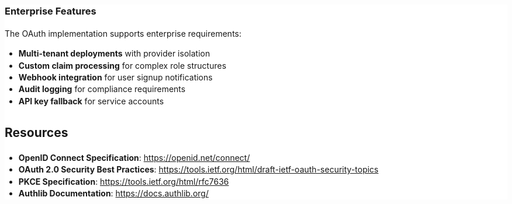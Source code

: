 ### Enterprise Features

The OAuth implementation supports enterprise requirements:
- **Multi-tenant deployments** with provider isolation
- **Custom claim processing** for complex role structures  
- **Webhook integration** for user signup notifications
- **Audit logging** for compliance requirements
- **API key fallback** for service accounts

## Resources

- **OpenID Connect Specification**: https://openid.net/connect/
- **OAuth 2.0 Security Best Practices**: https://tools.ietf.org/html/draft-ietf-oauth-security-topics
- **PKCE Specification**: https://tools.ietf.org/html/rfc7636
- **Authlib Documentation**: https://docs.authlib.org/